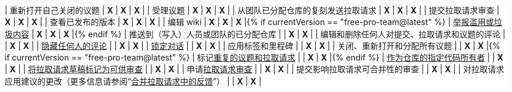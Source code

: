 | 重新打开自己关闭的议题                                                                                                                                                                                                                      | **X** | **X** |                                 **X**                                  |
| 受理议题                                                                                                                                                                                                                             | **X** | **X** |                                 **X**                                  |
| 从团队已分配仓库的复刻发送拉取请求                                                                                                                                                                                                                | **X** | **X** |                                 **X**                                  |
| 提交拉取请求审查                                                                                                                                                                                                                         | **X** | **X** |                                 **X**                                  |
| 查看已发布的版本                                                                                                                                                                                                                         | **X** | **X** |                                 **X**                                  |
| 编辑 wiki                                                                                                                                                                                                                          | **X** | **X** |                **X** |{% if currentVersion == "free-pro-team@latest" %}
| [举报滥用或垃圾内容](/articles/reporting-abuse-or-spam)                                                                                                                                                                                   | **X** | **X** |                           **X** |{% endif %}
| 推送到（写入）人员或团队的已分配仓库                                                                                                                                                                                                               |       | **X** |                                 **X**                                  |
| 编辑和删除任何人对提交、拉取请求和议题的评论                                                                                                                                                                                                           |       | **X** |                                 **X**                                  |
| [隐藏任何人的评论](/articles/managing-disruptive-comments)                                                                                                                                                                               |       | **X** |                                 **X**                                  |
| [锁定对话](/articles/locking-conversations)                                                                                                                                                                                          |       | **X** |                                 **X**                                  |
| 应用标签和里程碑                                                                                                                                                                                                                         |       | **X** |                                 **X**                                  |
| 关闭、重新打开和分配所有议题                                                                                                                                                                                                                   |       | **X** |                **X** |{% if currentVersion == "free-pro-team@latest" %}
| 标记[重复的议题和拉取请求](/articles/about-duplicate-issues-and-pull-requests)                                                                                                                                                               |       | **X** |                           **X** |{% endif %}
| [作为仓库的指定代码所有者](/articles/about-code-owners)                                                                                                                                                                                      |       | **X** |                                 **X**                                  |
| [将拉取请求草稿标记为可供审查](/articles/changing-the-stage-of-a-pull-request)                                                                                                                                                                 |       | **X** |                                 **X**                                  |
| 申请[拉取请求审查](/articles/requesting-a-pull-request-review)                                                                                                                                                                           |       | **X** |                                 **X**                                  |
| 提交影响拉取请求可合并性的审查                                                                                                                                                                                                                  |       | **X** |                                 **X**                                  |
| 对拉取请求应用建议的更改（更多信息请参阅“[合并拉取请求中的反馈](/articles/incorporating-feedback-in-your-pull-request)”）                                                                                                                                       |       | **X** |                                 **X**                                  |